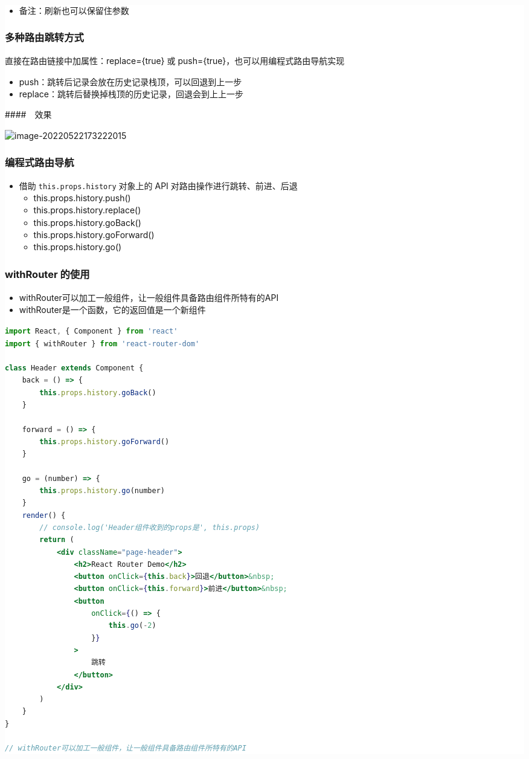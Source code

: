 - 备注：刷新也可以保留住参数      



### 多种路由跳转方式

直接在路由链接中加属性：replace={true} 或 push={true}，也可以用编程式路由导航实现

- push：跳转后记录会放在历史记录栈顶，可以回退到上一步
- replace：跳转后替换掉栈顶的历史记录，回退会到上上一步

####　效果

![image-20220522173222015](C:\Users\lenovo\AppData\Roaming\Typora\typora-user-images\image-20220522173222015.png)



### 编程式路由导航

- 借助 `this.props.history` 对象上的 API 对路由操作进行跳转、前进、后退
  - this.props.history.push()
  - this.props.history.replace()
  - this.props.history.goBack()
  - this.props.history.goForward()
  - this.props.history.go()

### withRouter 的使用

- withRouter可以加工一般组件，让一般组件具备路由组件所特有的API
- withRouter是一个函数，它的返回值是一个新组件

```jsx
import React, { Component } from 'react'
import { withRouter } from 'react-router-dom'

class Header extends Component {
	back = () => {
		this.props.history.goBack()
	}

	forward = () => {
		this.props.history.goForward()
	}

	go = (number) => {
		this.props.history.go(number)
	}
	render() {
		// console.log('Header组件收到的props是', this.props)
		return (
			<div className="page-header">
				<h2>React Router Demo</h2>
				<button onClick={this.back}>回退</button>&nbsp;
				<button onClick={this.forward}>前进</button>&nbsp;
				<button
					onClick={() => {
						this.go(-2)
					}}
				>
					跳转
				</button>
			</div>
		)
	}
}

// withRouter可以加工一般组件，让一般组件具备路由组件所特有的API
```